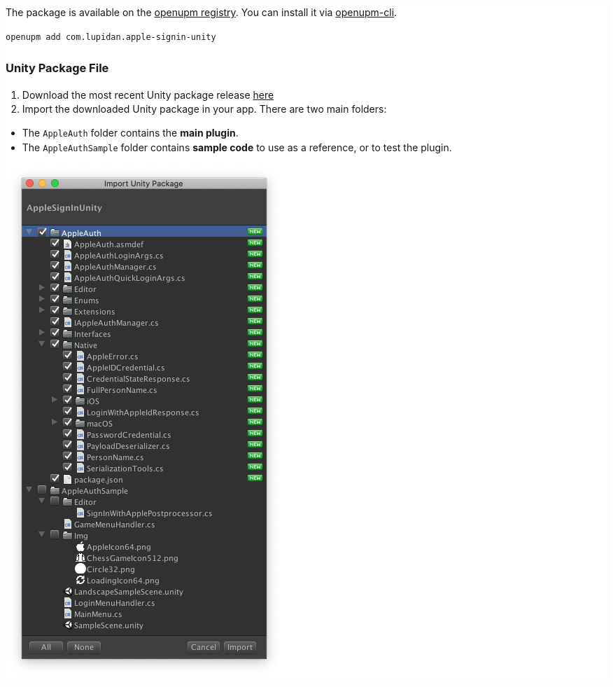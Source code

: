 The package is available on the [openupm registry](https://openupm.com). You can install it via [openupm-cli](https://github.com/openupm/openupm-cli).

```
openupm add com.lupidan.apple-signin-unity
```

### Unity Package File
1. Download the most recent Unity package release [here](https://github.com/lupidan/apple-signin-unity/releases)
2. Import the downloaded Unity package in your app. There are two main folders:

* The `AppleAuth` folder contains the **main plugin**.
* The `AppleAuthSample` folder contains **sample code** to use as a reference, or to test the plugin.

![Import detail](https://raw.githubusercontent.com/lupidan/apple-signin-unity/93e79cacc665fcd3930bda9e27e8cb27631ff1f7/Img/ImportPlugin.png)
